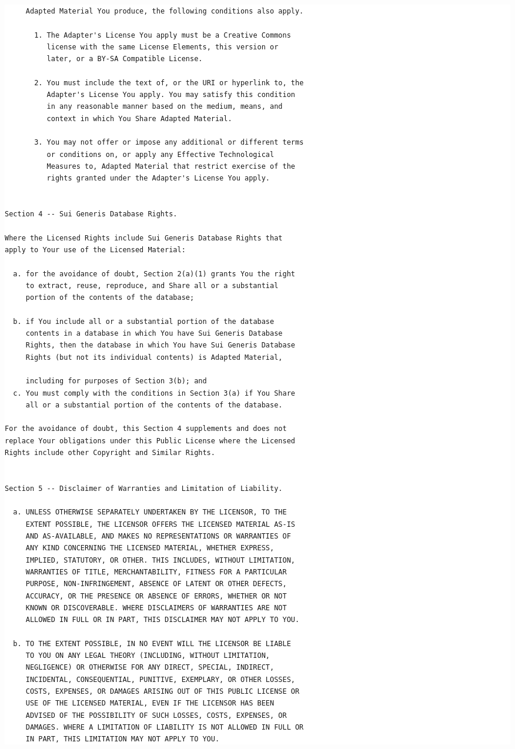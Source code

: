 ```
     Adapted Material You produce, the following conditions also apply.

       1. The Adapter's License You apply must be a Creative Commons
          license with the same License Elements, this version or
          later, or a BY-SA Compatible License.

       2. You must include the text of, or the URI or hyperlink to, the
          Adapter's License You apply. You may satisfy this condition
          in any reasonable manner based on the medium, means, and
          context in which You Share Adapted Material.

       3. You may not offer or impose any additional or different terms
          or conditions on, or apply any Effective Technological
          Measures to, Adapted Material that restrict exercise of the
          rights granted under the Adapter's License You apply.


Section 4 -- Sui Generis Database Rights.

Where the Licensed Rights include Sui Generis Database Rights that
apply to Your use of the Licensed Material:

  a. for the avoidance of doubt, Section 2(a)(1) grants You the right
     to extract, reuse, reproduce, and Share all or a substantial
     portion of the contents of the database;

  b. if You include all or a substantial portion of the database
     contents in a database in which You have Sui Generis Database
     Rights, then the database in which You have Sui Generis Database
     Rights (but not its individual contents) is Adapted Material,

     including for purposes of Section 3(b); and
  c. You must comply with the conditions in Section 3(a) if You Share
     all or a substantial portion of the contents of the database.

For the avoidance of doubt, this Section 4 supplements and does not
replace Your obligations under this Public License where the Licensed
Rights include other Copyright and Similar Rights.


Section 5 -- Disclaimer of Warranties and Limitation of Liability.

  a. UNLESS OTHERWISE SEPARATELY UNDERTAKEN BY THE LICENSOR, TO THE
     EXTENT POSSIBLE, THE LICENSOR OFFERS THE LICENSED MATERIAL AS-IS
     AND AS-AVAILABLE, AND MAKES NO REPRESENTATIONS OR WARRANTIES OF
     ANY KIND CONCERNING THE LICENSED MATERIAL, WHETHER EXPRESS,
     IMPLIED, STATUTORY, OR OTHER. THIS INCLUDES, WITHOUT LIMITATION,
     WARRANTIES OF TITLE, MERCHANTABILITY, FITNESS FOR A PARTICULAR
     PURPOSE, NON-INFRINGEMENT, ABSENCE OF LATENT OR OTHER DEFECTS,
     ACCURACY, OR THE PRESENCE OR ABSENCE OF ERRORS, WHETHER OR NOT
     KNOWN OR DISCOVERABLE. WHERE DISCLAIMERS OF WARRANTIES ARE NOT
     ALLOWED IN FULL OR IN PART, THIS DISCLAIMER MAY NOT APPLY TO YOU.

  b. TO THE EXTENT POSSIBLE, IN NO EVENT WILL THE LICENSOR BE LIABLE
     TO YOU ON ANY LEGAL THEORY (INCLUDING, WITHOUT LIMITATION,
     NEGLIGENCE) OR OTHERWISE FOR ANY DIRECT, SPECIAL, INDIRECT,
     INCIDENTAL, CONSEQUENTIAL, PUNITIVE, EXEMPLARY, OR OTHER LOSSES,
     COSTS, EXPENSES, OR DAMAGES ARISING OUT OF THIS PUBLIC LICENSE OR
     USE OF THE LICENSED MATERIAL, EVEN IF THE LICENSOR HAS BEEN
     ADVISED OF THE POSSIBILITY OF SUCH LOSSES, COSTS, EXPENSES, OR
     DAMAGES. WHERE A LIMITATION OF LIABILITY IS NOT ALLOWED IN FULL OR
     IN PART, THIS LIMITATION MAY NOT APPLY TO YOU.

```